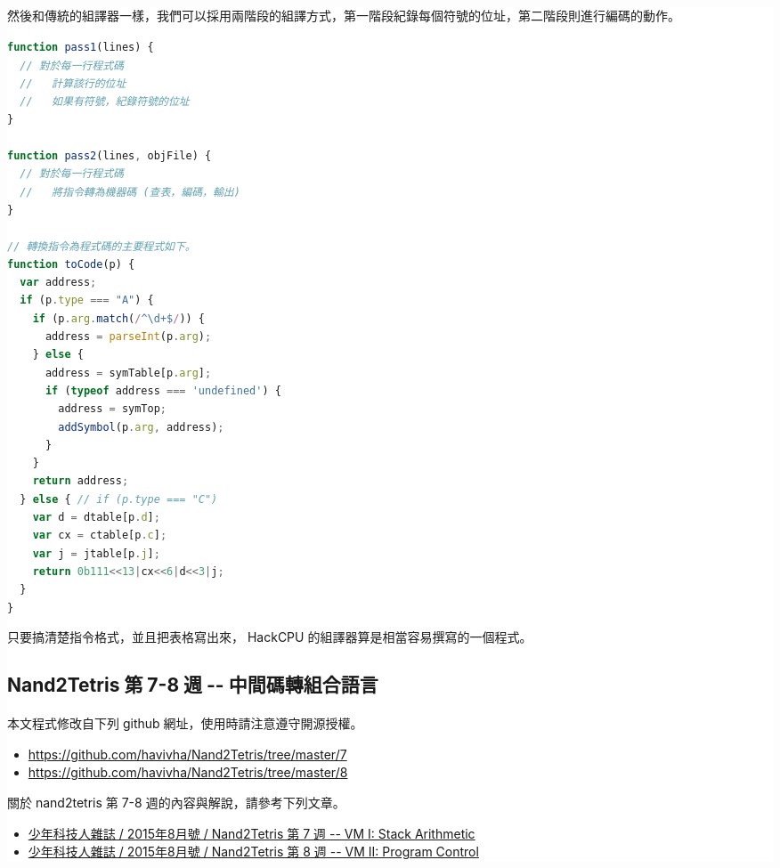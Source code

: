 然後和傳統的組譯器一樣，我們可以採用兩階段的組譯方式，第一階段紀錄每個符號的位址，第二階段則進行編碼的動作。

```javascript
function pass1(lines) {
  // 對於每一行程式碼
  //   計算該行的位址
  //   如果有符號，紀錄符號的位址
}

function pass2(lines, objFile) {
  // 對於每一行程式碼
  //   將指令轉為機器碼 (查表，編碼，輸出)
}

// 轉換指令為程式碼的主要程式如下。
function toCode(p) {
  var address; 
  if (p.type === "A") {
    if (p.arg.match(/^\d+$/)) {
      address = parseInt(p.arg);
    } else {
      address = symTable[p.arg]; 
      if (typeof address === 'undefined') {
        address = symTop;
        addSymbol(p.arg, address);        
      }
    }
    return address; 
  } else { // if (p.type === "C")
    var d = dtable[p.d];
    var cx = ctable[p.c];
    var j = jtable[p.j];
    return 0b111<<13|cx<<6|d<<3|j;
  }
}
```

只要搞清楚指令格式，並且把表格寫出來， HackCPU 的組譯器算是相當容易撰寫的一個程式。


## Nand2Tetris 第 7-8 週 -- 中間碼轉組合語言

本文程式修改自下列 github 網址，使用時請注意遵守開源授權。

* <https://github.com/havivha/Nand2Tetris/tree/master/7>
* <https://github.com/havivha/Nand2Tetris/tree/master/8>

關於 nand2tetris 第 7-8 週的內容與解說，請參考下列文章。

* [少年科技人雜誌 / 2015年8月號 / Nand2Tetris 第 7 週 -- VM I: Stack Arithmetic](http://localhost/db/ymag201508/focus2.html)
* [少年科技人雜誌 / 2015年8月號 / Nand2Tetris 第 8 週 -- VM II: Program Control](http://localhost/db/ymag201508/focus2.html)
